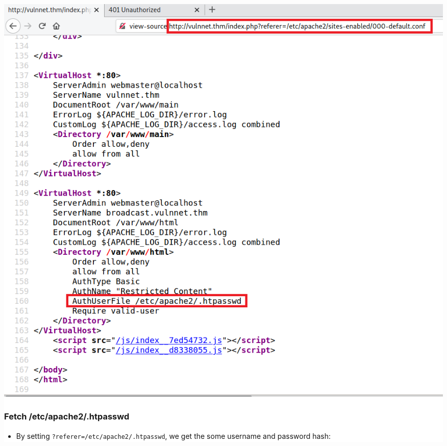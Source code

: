![Locating .htpasswd](Images/vulnnet-locating-htpasswd.png)

### Fetch /etc/apache2/.htpasswd

- By setting `?referer=/etc/apache2/.htpasswd`, we get the some username and password hash:
